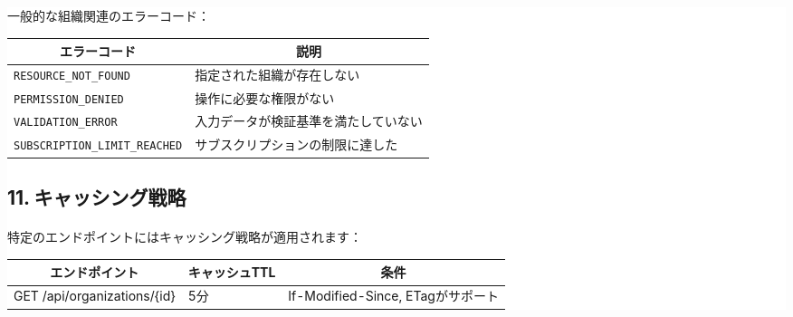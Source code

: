 一般的な組織関連のエラーコード：

| エラーコード | 説明 |
|------------|------|
| `RESOURCE_NOT_FOUND` | 指定された組織が存在しない |
| `PERMISSION_DENIED` | 操作に必要な権限がない |
| `VALIDATION_ERROR` | 入力データが検証基準を満たしていない |
| `SUBSCRIPTION_LIMIT_REACHED` | サブスクリプションの制限に達した |

## 11. キャッシング戦略

特定のエンドポイントにはキャッシング戦略が適用されます：

| エンドポイント | キャッシュTTL | 条件 |
|--------------|-------------|------|
| GET /api/organizations/{id} | 5分 | If-Modified-Since, ETagがサポート |